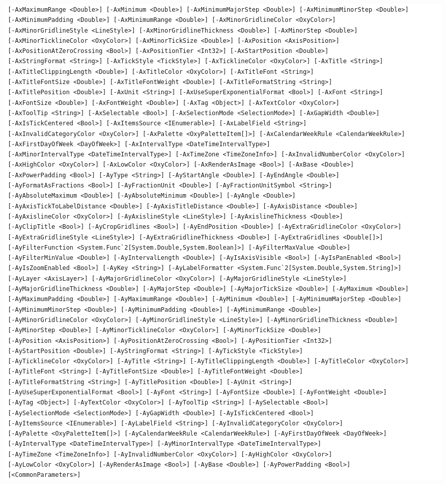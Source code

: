 ```
 [-AxMaximumRange <Double>] [-AxMinimum <Double>] [-AxMinimumMajorStep <Double>] [-AxMinimumMinorStep <Double>]
 [-AxMinimumPadding <Double>] [-AxMinimumRange <Double>] [-AxMinorGridlineColor <OxyColor>]
 [-AxMinorGridlineStyle <LineStyle>] [-AxMinorGridlineThickness <Double>] [-AxMinorStep <Double>]
 [-AxMinorTicklineColor <OxyColor>] [-AxMinorTickSize <Double>] [-AxPosition <AxisPosition>]
 [-AxPositionAtZeroCrossing <Bool>] [-AxPositionTier <Int32>] [-AxStartPosition <Double>]
 [-AxStringFormat <String>] [-AxTickStyle <TickStyle>] [-AxTicklineColor <OxyColor>] [-AxTitle <String>]
 [-AxTitleClippingLength <Double>] [-AxTitleColor <OxyColor>] [-AxTitleFont <String>]
 [-AxTitleFontSize <Double>] [-AxTitleFontWeight <Double>] [-AxTitleFormatString <String>]
 [-AxTitlePosition <Double>] [-AxUnit <String>] [-AxUseSuperExponentialFormat <Bool>] [-AxFont <String>]
 [-AxFontSize <Double>] [-AxFontWeight <Double>] [-AxTag <Object>] [-AxTextColor <OxyColor>]
 [-AxToolTip <String>] [-AxSelectable <Bool>] [-AxSelectionMode <SelectionMode>] [-AxGapWidth <Double>]
 [-AxIsTickCentered <Bool>] [-AxItemsSource <IEnumerable>] [-AxLabelField <String>]
 [-AxInvalidCategoryColor <OxyColor>] [-AxPalette <OxyPaletteItem[]>] [-AxCalendarWeekRule <CalendarWeekRule>]
 [-AxFirstDayOfWeek <DayOfWeek>] [-AxIntervalType <DateTimeIntervalType>]
 [-AxMinorIntervalType <DateTimeIntervalType>] [-AxTimeZone <TimeZoneInfo>] [-AxInvalidNumberColor <OxyColor>]
 [-AxHighColor <OxyColor>] [-AxLowColor <OxyColor>] [-AxRenderAsImage <Bool>] [-AxBase <Double>]
 [-AxPowerPadding <Bool>] [-AyType <String>] [-AyStartAngle <Double>] [-AyEndAngle <Double>]
 [-AyFormatAsFractions <Bool>] [-AyFractionUnit <Double>] [-AyFractionUnitSymbol <String>]
 [-AyAbsoluteMaximum <Double>] [-AyAbsoluteMinimum <Double>] [-AyAngle <Double>]
 [-AyAxisTickToLabelDistance <Double>] [-AyAxisTitleDistance <Double>] [-AyAxisDistance <Double>]
 [-AyAxislineColor <OxyColor>] [-AyAxislineStyle <LineStyle>] [-AyAxislineThickness <Double>]
 [-AyClipTitle <Bool>] [-AyCropGridlines <Bool>] [-AyEndPosition <Double>] [-AyExtraGridlineColor <OxyColor>]
 [-AyExtraGridlineStyle <LineStyle>] [-AyExtraGridlineThickness <Double>] [-AyExtraGridlines <Double[]>]
 [-AyFilterFunction <System.Func`2[System.Double,System.Boolean]>] [-AyFilterMaxValue <Double>]
 [-AyFilterMinValue <Double>] [-AyIntervalLength <Double>] [-AyIsAxisVisible <Bool>] [-AyIsPanEnabled <Bool>]
 [-AyIsZoomEnabled <Bool>] [-AyKey <String>] [-AyLabelFormatter <System.Func`2[System.Double,System.String]>]
 [-AyLayer <AxisLayer>] [-AyMajorGridlineColor <OxyColor>] [-AyMajorGridlineStyle <LineStyle>]
 [-AyMajorGridlineThickness <Double>] [-AyMajorStep <Double>] [-AyMajorTickSize <Double>] [-AyMaximum <Double>]
 [-AyMaximumPadding <Double>] [-AyMaximumRange <Double>] [-AyMinimum <Double>] [-AyMinimumMajorStep <Double>]
 [-AyMinimumMinorStep <Double>] [-AyMinimumPadding <Double>] [-AyMinimumRange <Double>]
 [-AyMinorGridlineColor <OxyColor>] [-AyMinorGridlineStyle <LineStyle>] [-AyMinorGridlineThickness <Double>]
 [-AyMinorStep <Double>] [-AyMinorTicklineColor <OxyColor>] [-AyMinorTickSize <Double>]
 [-AyPosition <AxisPosition>] [-AyPositionAtZeroCrossing <Bool>] [-AyPositionTier <Int32>]
 [-AyStartPosition <Double>] [-AyStringFormat <String>] [-AyTickStyle <TickStyle>]
 [-AyTicklineColor <OxyColor>] [-AyTitle <String>] [-AyTitleClippingLength <Double>] [-AyTitleColor <OxyColor>]
 [-AyTitleFont <String>] [-AyTitleFontSize <Double>] [-AyTitleFontWeight <Double>]
 [-AyTitleFormatString <String>] [-AyTitlePosition <Double>] [-AyUnit <String>]
 [-AyUseSuperExponentialFormat <Bool>] [-AyFont <String>] [-AyFontSize <Double>] [-AyFontWeight <Double>]
 [-AyTag <Object>] [-AyTextColor <OxyColor>] [-AyToolTip <String>] [-AySelectable <Bool>]
 [-AySelectionMode <SelectionMode>] [-AyGapWidth <Double>] [-AyIsTickCentered <Bool>]
 [-AyItemsSource <IEnumerable>] [-AyLabelField <String>] [-AyInvalidCategoryColor <OxyColor>]
 [-AyPalette <OxyPaletteItem[]>] [-AyCalendarWeekRule <CalendarWeekRule>] [-AyFirstDayOfWeek <DayOfWeek>]
 [-AyIntervalType <DateTimeIntervalType>] [-AyMinorIntervalType <DateTimeIntervalType>]
 [-AyTimeZone <TimeZoneInfo>] [-AyInvalidNumberColor <OxyColor>] [-AyHighColor <OxyColor>]
 [-AyLowColor <OxyColor>] [-AyRenderAsImage <Bool>] [-AyBase <Double>] [-AyPowerPadding <Bool>]
 [<CommonParameters>]
```